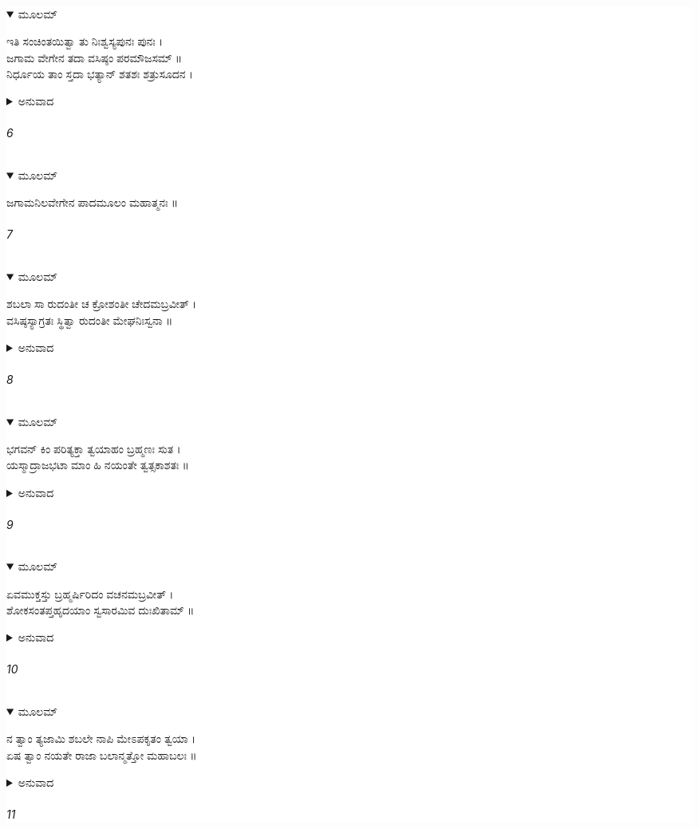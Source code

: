 
<details open><summary>ಮೂಲಮ್</summary>

ಇತಿ ಸಂಚಿಂತಯಿತ್ವಾ ತು ನಿಃಶ್ವಸ್ಯಪುನಃ ಪುನಃ ।  
ಜಗಾಮ ವೇಗೇನ ತದಾ ವಸಿಷ್ಠಂ ಪರಮೌಜಸಮ್ ॥  
ನಿರ್ಧೂಯ ತಾಂ ಸ್ತದಾ ಭತ್ಯಾನ್ ಶತಶಃ ಶತ್ರುಸೂದನ ।
</details>

<details><summary>ಅನುವಾದ</summary></details>

###### 6


<details open><summary>ಮೂಲಮ್</summary>

ಜಗಾಮನಿಲವೇಗೇನ ಪಾದಮೂಲಂ ಮಹಾತ್ಮನಃ ॥
</details>

###### 7


<details open><summary>ಮೂಲಮ್</summary>

ಶಬಲಾ ಸಾ ರುದಂತೀ ಚ ಕ್ರೋಶಂತೀ ಚೇದಮಬ್ರವೀತ್ ।  
ವಸಿಷ್ಠಸ್ಯಾಗ್ರತಃ ಸ್ಥಿತ್ವಾ ರುದಂತೀ ಮೇಘನಿಃಸ್ವನಾ ॥
</details>

<details><summary>ಅನುವಾದ</summary></details>

###### 8


<details open><summary>ಮೂಲಮ್</summary>

ಭಗವನ್ ಕಿಂ ಪರಿತ್ಯಕ್ತಾ ತ್ವಯಾಹಂ ಬ್ರಹ್ಮಣಃ ಸುತ ।  
ಯಸ್ಮಾದ್ರಾಜಭಟಾ ಮಾಂ ಹಿ ನಯಂತೇ ತ್ವತ್ಸಕಾಶತಃ ॥
</details>

<details><summary>ಅನುವಾದ</summary></details>

###### 9


<details open><summary>ಮೂಲಮ್</summary>

ಏವಮುಕ್ತಸ್ತು ಬ್ರಹ್ಮರ್ಷಿರಿದಂ ವಚನಮಬ್ರವೀತ್ ।  
ಶೋಕಸಂತಪ್ತಹೃದಯಾಂ ಸ್ವಸಾರಮಿವ ದುಃಖಿತಾಮ್ ॥
</details>

<details><summary>ಅನುವಾದ</summary></details>

###### 10


<details open><summary>ಮೂಲಮ್</summary>

ನ ತ್ವಾಂ ತ್ಯಜಾಮಿ ಶಬಲೇ ನಾಪಿ ಮೇಽಪಕೃತಂ ತ್ವಯಾ ।  
ಏಷ ತ್ವಾಂ ನಯತೇ ರಾಜಾ ಬಲಾನ್ಮತ್ತೋ ಮಹಾಬಲಃ ॥
</details>

<details><summary>ಅನುವಾದ</summary></details>

###### 11
